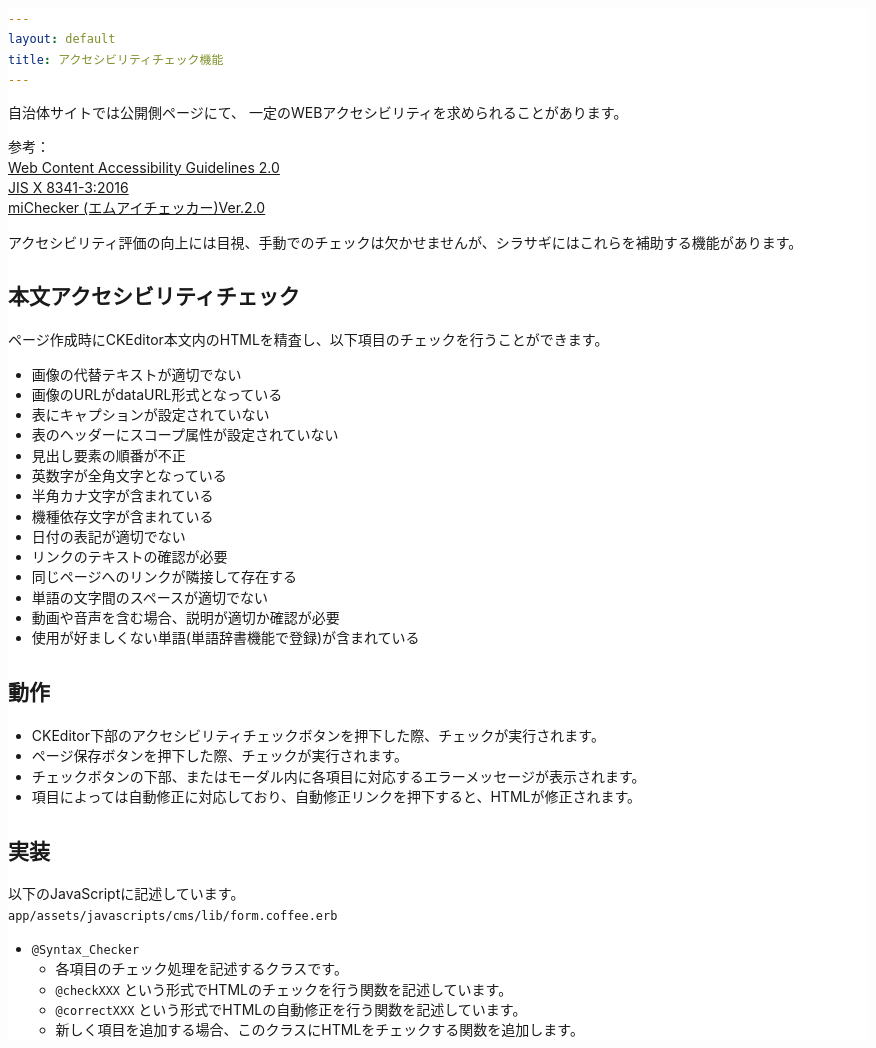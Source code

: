 ```yaml
---
layout: default
title: アクセシビリティチェック機能
---
```


自治体サイトでは公開側ページにて、
一定のWEBアクセシビリティを求められることがあります。

参考：<br>
[Web Content Accessibility Guidelines 2.0](http://waic.jp/docs/WCAG20/Overview.html)<br>
[JIS X 8341-3:2016](http://waic.jp/docs/jis2016/understanding/201604/)<br>
[miChecker (エムアイチェッカー)Ver.2.0](http://www.soumu.go.jp/main_sosiki/joho_tsusin/b_free/michecker.html)<br>

アクセシビリティ評価の向上には目視、手動でのチェックは欠かせませんが、シラサギにはこれらを補助する機能があります。

## 本文アクセシビリティチェック

ページ作成時にCKEditor本文内のHTMLを精査し、以下項目のチェックを行うことができます。

- 画像の代替テキストが適切でない
- 画像のURLがdataURL形式となっている
- 表にキャプションが設定されていない
- 表のヘッダーにスコープ属性が設定されていない
- 見出し要素の順番が不正
- 英数字が全角文字となっている
- 半角カナ文字が含まれている
- 機種依存文字が含まれている
- 日付の表記が適切でない
- リンクのテキストの確認が必要
- 同じページへのリンクが隣接して存在する
- 単語の文字間のスペースが適切でない
- 動画や音声を含む場合、説明が適切か確認が必要
- 使用が好ましくない単語(単語辞書機能で登録)が含まれている

## 動作

- CKEditor下部のアクセシビリティチェックボタンを押下した際、チェックが実行されます。
- ページ保存ボタンを押下した際、チェックが実行されます。
- チェックボタンの下部、またはモーダル内に各項目に対応するエラーメッセージが表示されます。
- 項目によっては自動修正に対応しており、自動修正リンクを押下すると、HTMLが修正されます。

## 実装
以下のJavaScriptに記述しています。<br>
`app/assets/javascripts/cms/lib/form.coffee.erb`

- `@Syntax_Checker`
  - 各項目のチェック処理を記述するクラスです。
  - `@checkXXX` という形式でHTMLのチェックを行う関数を記述しています。
  - `@correctXXX` という形式でHTMLの自動修正を行う関数を記述しています。
  - 新しく項目を追加する場合、このクラスにHTMLをチェックする関数を追加します。
